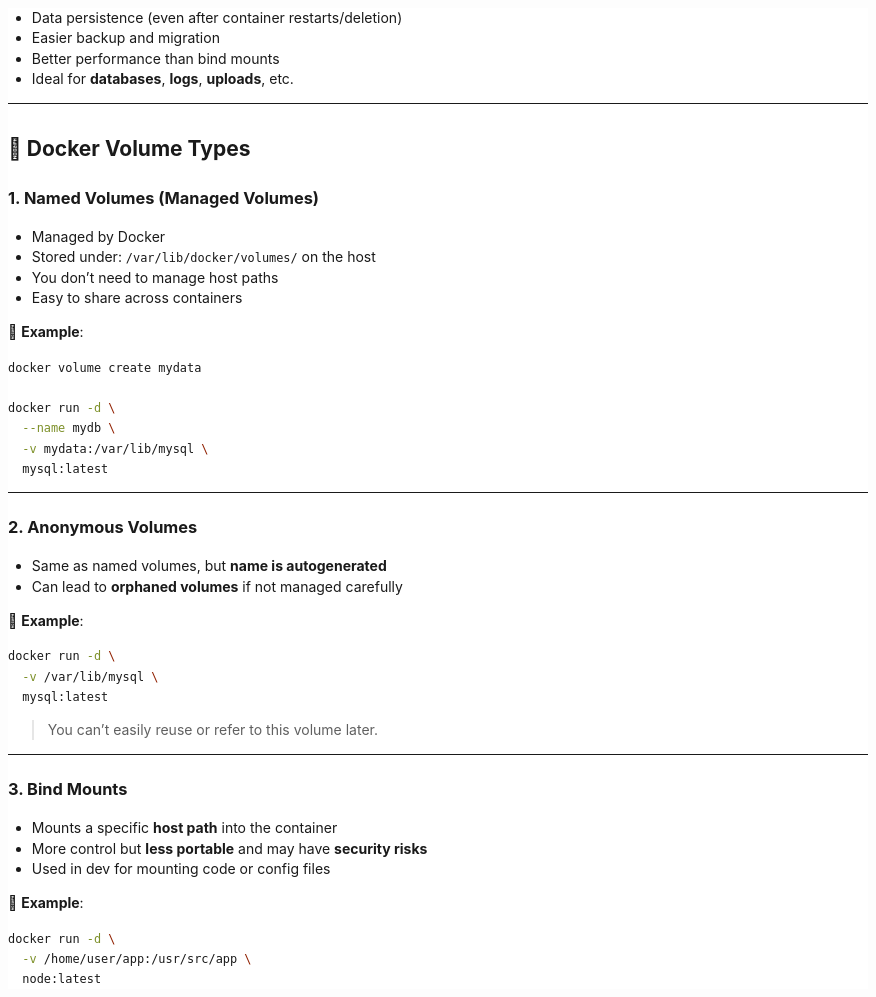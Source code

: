 - Data persistence (even after container restarts/deletion)
- Easier backup and migration
- Better performance than bind mounts
- Ideal for **databases**, **logs**, **uploads**, etc.

---

## 📁 Docker Volume Types

### 1. **Named Volumes (Managed Volumes)**

- Managed by Docker
- Stored under: `/var/lib/docker/volumes/` on the host
- You don’t need to manage host paths
- Easy to share across containers

🧠 **Example**:
```bash
docker volume create mydata

docker run -d \
  --name mydb \
  -v mydata:/var/lib/mysql \
  mysql:latest
```

---

### 2. **Anonymous Volumes**

- Same as named volumes, but **name is autogenerated**
- Can lead to **orphaned volumes** if not managed carefully

🧠 **Example**:
```bash
docker run -d \
  -v /var/lib/mysql \
  mysql:latest
```

> You can’t easily reuse or refer to this volume later.

---

### 3. **Bind Mounts**

- Mounts a specific **host path** into the container
- More control but **less portable** and may have **security risks**
- Used in dev for mounting code or config files

🧠 **Example**:
```bash
docker run -d \
  -v /home/user/app:/usr/src/app \
  node:latest
```
